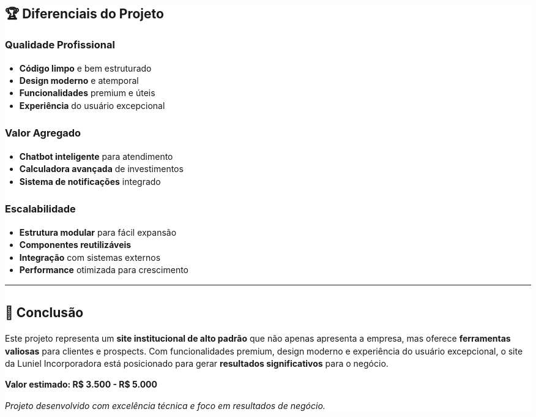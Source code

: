 
## 🏆 **Diferenciais do Projeto**

### **Qualidade Profissional**
- **Código limpo** e bem estruturado
- **Design moderno** e atemporal
- **Funcionalidades** premium e úteis
- **Experiência** do usuário excepcional

### **Valor Agregado**
- **Chatbot inteligente** para atendimento
- **Calculadora avançada** de investimentos
- **Sistema de notificações** integrado

### **Escalabilidade**
- **Estrutura modular** para fácil expansão
- **Componentes reutilizáveis**
- **Integração** com sistemas externos
- **Performance** otimizada para crescimento

---

## 📝 **Conclusão**

Este projeto representa um **site institucional de alto padrão** que não apenas apresenta a empresa, mas oferece **ferramentas valiosas** para clientes e prospects. Com funcionalidades premium, design moderno e experiência do usuário excepcional, o site da Luniel Incorporadora está posicionado para gerar **resultados significativos** para o negócio.

**Valor estimado: R$ 3.500 - R$ 5.000**

*Projeto desenvolvido com excelência técnica e foco em resultados de negócio.* 